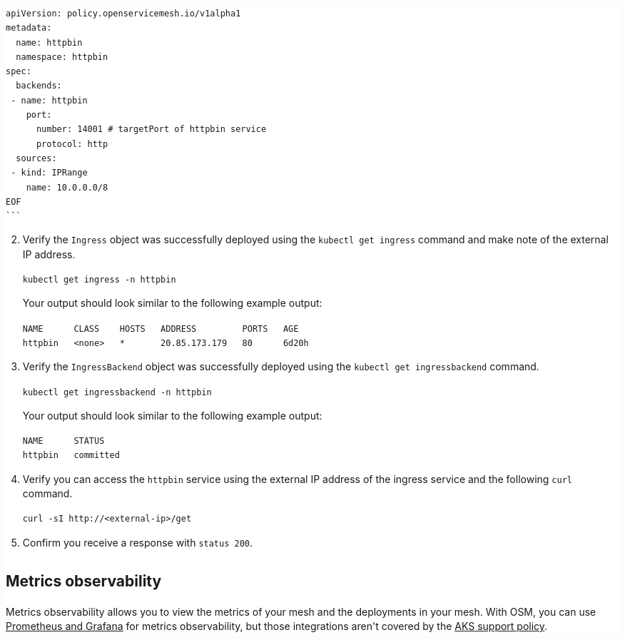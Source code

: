     apiVersion: policy.openservicemesh.io/v1alpha1
    metadata:
      name: httpbin
      namespace: httpbin
    spec:
      backends:
     - name: httpbin
        port:
          number: 14001 # targetPort of httpbin service
          protocol: http
      sources:
     - kind: IPRange
        name: 10.0.0.0/8
    EOF
    ```

2. Verify the `Ingress` object was successfully deployed using the `kubectl get ingress` command and make note of the external IP address.

    ```console
    kubectl get ingress -n httpbin
    ```

    Your output should look similar to the following example output:

    ```output
    NAME      CLASS    HOSTS   ADDRESS         PORTS   AGE
    httpbin   <none>   *       20.85.173.179   80      6d20h
    ```

3. Verify the `IngressBackend` object was successfully deployed using the `kubectl get ingressbackend` command.

    ```console
    kubectl get ingressbackend -n httpbin
    ```

    Your output should look similar to the following example output:

    ```output
    NAME      STATUS
    httpbin   committed
    ```

4. Verify you can access the `httpbin` service using the external IP address of the ingress service and the following `curl` command.

    ```console
    curl -sI http://<external-ip>/get
    ```

5. Confirm you receive a response with `status 200`.

## Metrics observability

Metrics observability allows you to view the metrics of your mesh and the deployments in your mesh. With OSM, you can use [Prometheus and Grafana][osm-metrics] for metrics observability, but those integrations aren't covered by the [AKS support policy][aks-support-policy].


[agic]: ../application-gateway/ingress-controller-overview.md
[aks-support-policy]: support-policies.md
[azure-monitor]: ../azure-monitor/overview.md
[osm-nginx]: https://release-v1-0.docs.openservicemesh.io/docs/demos/ingress_k8s_nginx/
[osm-contour]: https://release-v1-0.docs.openservicemesh.io/docs/guides/traffic_management/ingress/#1-using-contour-ingress-controller-and-gateway
[osm-metrics]: https://release-v1-0.docs.openservicemesh.io/docs/guides/observability/metrics/
[osm-dapr]: https://release-v1-0.docs.openservicemesh.io/docs/guides/integrations/dapr/
[osm-flagger]: https://release-v1-0.docs.openservicemesh.io/docs/guides/integrations/flagger/
[osm-opa]: https://release-v1-0.docs.openservicemesh.io/docs/guides/integrations/external_auth_opa/
[osm-hashi-vault]: https://release-v1-0.docs.openservicemesh.io/docs/guides/certificates/#using-hashicorp-vault
[osm-cert-manager]: https://release-v1-0.docs.openservicemesh.io/docs/guides/certificates/#using-cert-manager
[osm-tresor]: https://release-v1-0.docs.openservicemesh.io/docs/guides/certificates/#using-osms-tresor-certificate-issuer
[app-routing]: app-routing.md
[about-osm-in-aks]: open-service-mesh-about.md